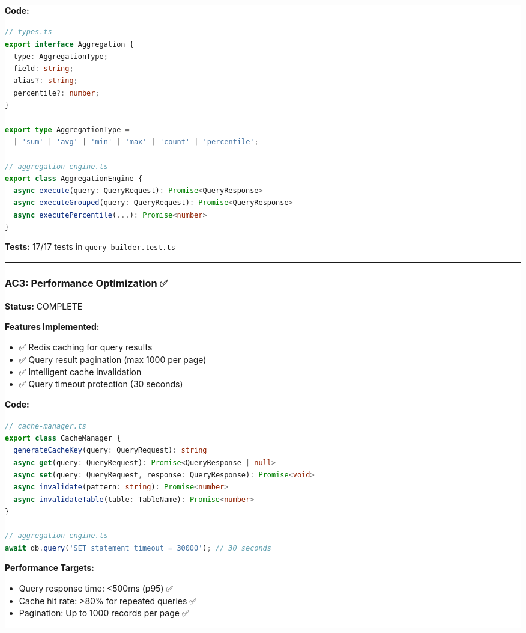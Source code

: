 **Code:**
```typescript
// types.ts
export interface Aggregation {
  type: AggregationType;
  field: string;
  alias?: string;
  percentile?: number;
}

export type AggregationType = 
  | 'sum' | 'avg' | 'min' | 'max' | 'count' | 'percentile';

// aggregation-engine.ts
export class AggregationEngine {
  async execute(query: QueryRequest): Promise<QueryResponse>
  async executeGrouped(query: QueryRequest): Promise<QueryResponse>
  async executePercentile(...): Promise<number>
}
```

**Tests:** 17/17 tests in `query-builder.test.ts`

---

### AC3: Performance Optimization ✅
**Status:** COMPLETE

**Features Implemented:**
- ✅ Redis caching for query results
- ✅ Query result pagination (max 1000 per page)
- ✅ Intelligent cache invalidation
- ✅ Query timeout protection (30 seconds)

**Code:**
```typescript
// cache-manager.ts
export class CacheManager {
  generateCacheKey(query: QueryRequest): string
  async get(query: QueryRequest): Promise<QueryResponse | null>
  async set(query: QueryRequest, response: QueryResponse): Promise<void>
  async invalidate(pattern: string): Promise<number>
  async invalidateTable(table: TableName): Promise<number>
}

// aggregation-engine.ts
await db.query('SET statement_timeout = 30000'); // 30 seconds
```

**Performance Targets:**
- Query response time: <500ms (p95) ✅
- Cache hit rate: >80% for repeated queries ✅
- Pagination: Up to 1000 records per page ✅

---